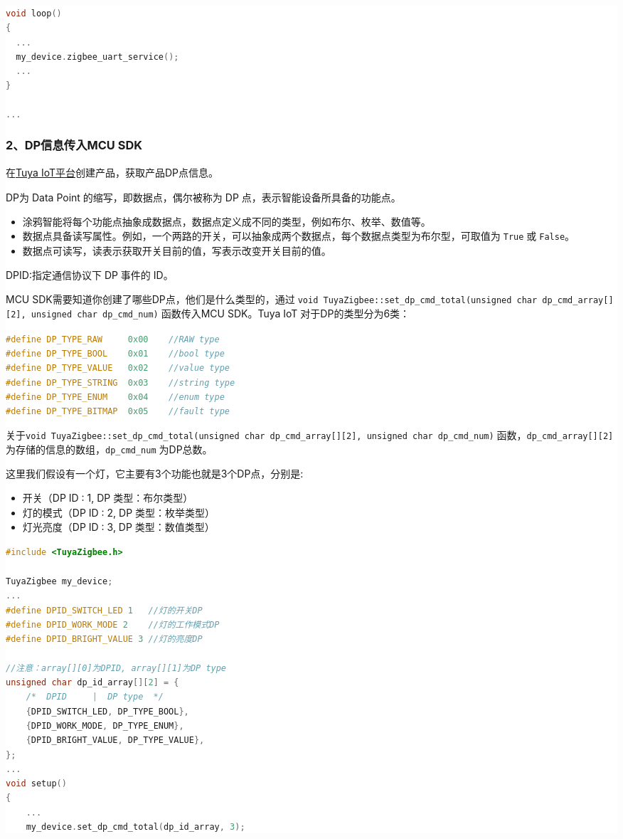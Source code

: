 ```c
void loop()
{
  ...
  my_device.zigbee_uart_service();
  ...
}

...
```



### 2、DP信息传入MCU SDK 

在[Tuya IoT平台](https://iot.tuya.com/?_source=97c44038fafc20e9c8dd5fdb508cc9c2)创建产品，获取产品DP点信息。

DP为 Data Point 的缩写，即数据点，偶尔被称为 DP 点，表示智能设备所具备的功能点。

+ 涂鸦智能将每个功能点抽象成数据点，数据点定义成不同的类型，例如布尔、枚举、数值等。
+ 数据点具备读写属性。例如，一个两路的开关，可以抽象成两个数据点，每个数据点类型为布尔型，可取值为 `True` 或 `False`。
+ 数据点可读写，读表示获取开关目前的值，写表示改变开关目前的值。

DPID:指定通信协议下 DP 事件的 ID。



MCU SDK需要知道你创建了哪些DP点，他们是什么类型的，通过 `void TuyaZigbee::set_dp_cmd_total(unsigned char dp_cmd_array[][2], unsigned char dp_cmd_num)` 函数传入MCU SDK。Tuya IoT 对于DP的类型分为6类：

```c
#define DP_TYPE_RAW     0x00    //RAW type
#define DP_TYPE_BOOL    0x01    //bool type
#define DP_TYPE_VALUE   0x02    //value type
#define DP_TYPE_STRING  0x03    //string type
#define DP_TYPE_ENUM    0x04    //enum type
#define DP_TYPE_BITMAP  0x05    //fault type
```

关于`void TuyaZigbee::set_dp_cmd_total(unsigned char dp_cmd_array[][2], unsigned char dp_cmd_num)` 函数，`dp_cmd_array[][2]` 为存储的信息的数组，`dp_cmd_num` 为DP总数。



这里我们假设有一个灯，它主要有3个功能也就是3个DP点，分别是:

+ 开关（DP ID : 1, DP 类型：布尔类型）
+ 灯的模式（DP ID : 2, DP 类型：枚举类型）
+ 灯光亮度（DP ID : 3, DP 类型：数值类型）

```c++
#include <TuyaZigbee.h>

TuyaZigbee my_device;
...
#define DPID_SWITCH_LED 1	//灯的开关DP
#define DPID_WORK_MODE 2	//灯的工作模式DP
#define DPID_BRIGHT_VALUE 3	//灯的亮度DP

//注意：array[][0]为DPID, array[][1]为DP type
unsigned char dp_id_array[][2] = {
    /*  DPID     |  DP type  */
    {DPID_SWITCH_LED, DP_TYPE_BOOL},  
    {DPID_WORK_MODE, DP_TYPE_ENUM},
    {DPID_BRIGHT_VALUE, DP_TYPE_VALUE},
};
...
void setup() 
{
    ...
    my_device.set_dp_cmd_total(dp_id_array, 3);	
```